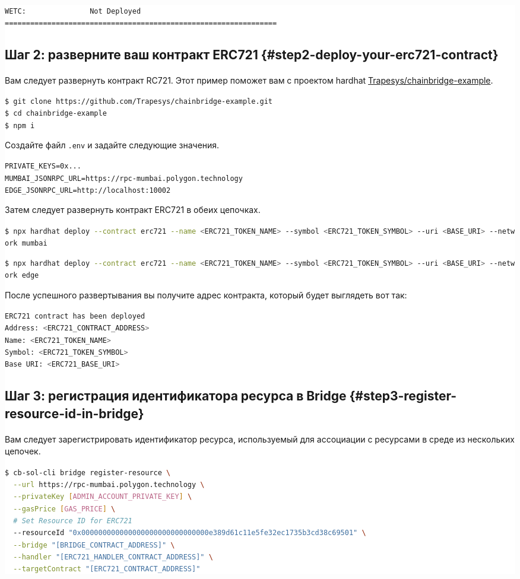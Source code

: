 ```bash
WETC:               Not Deployed
================================================================
```

## Шаг 2: разверните ваш контракт ERC721 {#step2-deploy-your-erc721-contract}

Вам следует развернуть контракт RC721. Этот пример поможет вам с проектом hardhat [Trapesys/chainbridge-example](https://github.com/Trapesys/chainbridge-example).

```bash
$ git clone https://github.com/Trapesys/chainbridge-example.git
$ cd chainbridge-example
$ npm i
```

Создайте файл `.env` и задайте следующие значения.

```.env
PRIVATE_KEYS=0x...
MUMBAI_JSONRPC_URL=https://rpc-mumbai.polygon.technology
EDGE_JSONRPC_URL=http://localhost:10002
```

Затем следует развернуть контракт ERC721 в обеих цепочках.

```bash
$ npx hardhat deploy --contract erc721 --name <ERC721_TOKEN_NAME> --symbol <ERC721_TOKEN_SYMBOL> --uri <BASE_URI> --network mumbai
```

```bash
$ npx hardhat deploy --contract erc721 --name <ERC721_TOKEN_NAME> --symbol <ERC721_TOKEN_SYMBOL> --uri <BASE_URI> --network edge
```

После успешного развертывания вы получите адрес контракта, который будет выглядеть вот так:

```bash
ERC721 contract has been deployed
Address: <ERC721_CONTRACT_ADDRESS>
Name: <ERC721_TOKEN_NAME>
Symbol: <ERC721_TOKEN_SYMBOL>
Base URI: <ERC721_BASE_URI>
```

## Шаг 3: регистрация идентификатора ресурса в Bridge {#step3-register-resource-id-in-bridge}

Вам следует зарегистрировать идентификатор ресурса, используемый для ассоциации с ресурсами в среде из нескольких цепочек.

```bash
$ cb-sol-cli bridge register-resource \
  --url https://rpc-mumbai.polygon.technology \
  --privateKey [ADMIN_ACCOUNT_PRIVATE_KEY] \
  --gasPrice [GAS_PRICE] \
  # Set Resource ID for ERC721
  --resourceId "0x000000000000000000000000000000e389d61c11e5fe32ec1735b3cd38c69501" \
  --bridge "[BRIDGE_CONTRACT_ADDRESS]" \
  --handler "[ERC721_HANDLER_CONTRACT_ADDRESS]" \
  --targetContract "[ERC721_CONTRACT_ADDRESS]"
```
